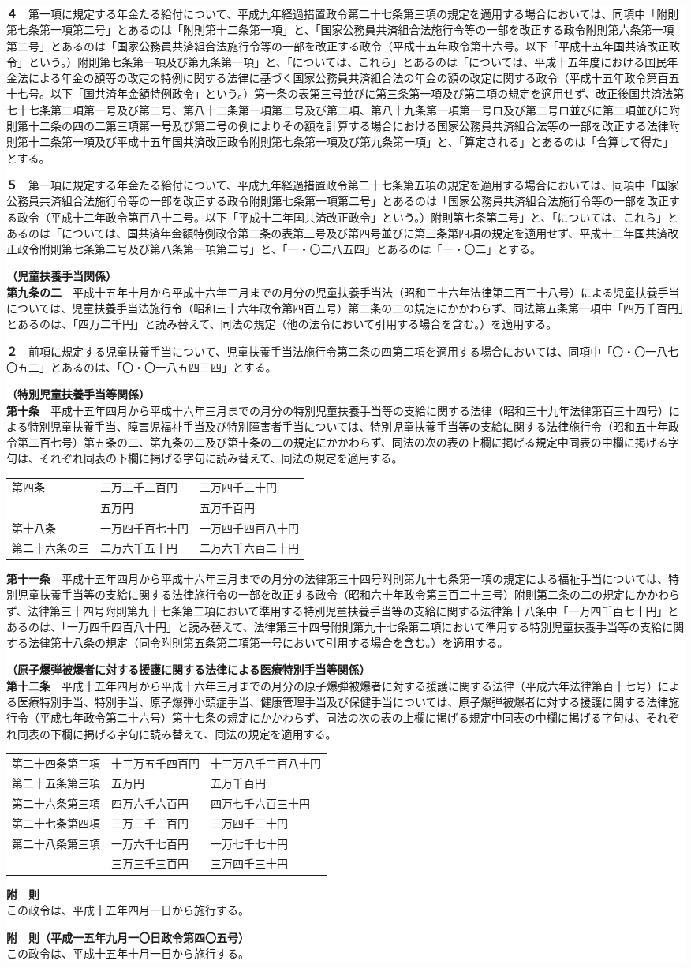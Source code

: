 **４**　第一項に規定する年金たる給付について、平成九年経過措置政令第二十七条第三項の規定を適用する場合においては、同項中「附則第七条第一項第二号」とあるのは「附則第十二条第一項」と、「国家公務員共済組合法施行令等の一部を改正する政令附則第六条第一項第二号」とあるのは「国家公務員共済組合法施行令等の一部を改正する政令（平成十五年政令第十六号。以下「平成十五年国共済改正政令」という。）附則第七条第一項及び第九条第一項」と、「については、これら」とあるのは「については、平成十五年度における国民年金法による年金の額等の改定の特例に関する法律に基づく国家公務員共済組合法の年金の額の改定に関する政令（平成十五年政令第百五十七号。以下「国共済年金額特例政令」という。）第一条の表第三号並びに第三条第一項及び第二項の規定を適用せず、改正後国共済法第七十七条第二項第一号及び第二号、第八十二条第一項第二号及び第二項、第八十九条第一項第一号ロ及び第二号ロ並びに第二項並びに附則第十二条の四の二第三項第一号及び第二号の例によりその額を計算する場合における国家公務員共済組合法等の一部を改正する法律附則第十二条第一項及び平成十五年国共済改正政令附則第七条第一項及び第九条第一項」と、「算定される」とあるのは「合算して得た」とする。  
  
**５**　第一項に規定する年金たる給付について、平成九年経過措置政令第二十七条第五項の規定を適用する場合においては、同項中「国家公務員共済組合法施行令等の一部を改正する政令附則第七条第一項第二号」とあるのは「国家公務員共済組合法施行令等の一部を改正する政令（平成十二年政令第百八十二号。以下「平成十二年国共済改正政令」という。）附則第七条第二号」と、「については、これら」とあるのは「については、国共済年金額特例政令第二条の表第三号及び第四号並びに第三条第四項の規定を適用せず、平成十二年国共済改正政令附則第七条第二号及び第八条第一項第二号」と、「一・〇二八五四」とあるのは「一・〇二」とする。  
  
**（児童扶養手当関係）**  
**第九条の二**　平成十五年十月から平成十六年三月までの月分の児童扶養手当法（昭和三十六年法律第二百三十八号）による児童扶養手当については、児童扶養手当法施行令（昭和三十六年政令第四百五号）第二条の二の規定にかかわらず、同法第五条第一項中「四万千百円」とあるのは、「四万二千円」と読み替えて、同法の規定（他の法令において引用する場合を含む。）を適用する。  
  
**２**　前項に規定する児童扶養手当について、児童扶養手当法施行令第二条の四第二項を適用する場合においては、同項中「〇・〇一八七〇五二」とあるのは、「〇・〇一八五四三四」とする。  
  
**（特別児童扶養手当等関係）**  
**第十条**　平成十五年四月から平成十六年三月までの月分の特別児童扶養手当等の支給に関する法律（昭和三十九年法律第百三十四号）による特別児童扶養手当、障害児福祉手当及び特別障害者手当については、特別児童扶養手当等の支給に関する法律施行令（昭和五十年政令第二百七号）第五条の二、第九条の二及び第十条の二の規定にかかわらず、同法の次の表の上欄に掲げる規定中同表の中欄に掲げる字句は、それぞれ同表の下欄に掲げる字句に読み替えて、同法の規定を適用する。  

||||  
| --- | --- | --- |  
|第四条|三万三千三百円|三万四千三十円|  
||五万円|五万千百円|  
|第十八条|一万四千百七十円|一万四千四百八十円|  
|第二十六条の三|二万六千五十円|二万六千六百二十円|  
  
  
**第十一条**　平成十五年四月から平成十六年三月までの月分の法律第三十四号附則第九十七条第一項の規定による福祉手当については、特別児童扶養手当等の支給に関する法律施行令の一部を改正する政令（昭和六十年政令第三百二十三号）附則第二条の二の規定にかかわらず、法律第三十四号附則第九十七条第二項において準用する特別児童扶養手当等の支給に関する法律第十八条中「一万四千百七十円」とあるのは、「一万四千四百八十円」と読み替えて、法律第三十四号附則第九十七条第二項において準用する特別児童扶養手当等の支給に関する法律第十八条の規定（同令附則第五条第二項第一号において引用する場合を含む。）を適用する。  
  
**（原子爆弾被爆者に対する援護に関する法律による医療特別手当等関係）**  
**第十二条**　平成十五年四月から平成十六年三月までの月分の原子爆弾被爆者に対する援護に関する法律（平成六年法律第百十七号）による医療特別手当、特別手当、原子爆弾小頭症手当、健康管理手当及び保健手当については、原子爆弾被爆者に対する援護に関する法律施行令（平成七年政令第二十六号）第十七条の規定にかかわらず、同法の次の表の上欄に掲げる規定中同表の中欄に掲げる字句は、それぞれ同表の下欄に掲げる字句に読み替えて、同法の規定を適用する。  

||||  
| --- | --- | --- |  
|第二十四条第三項|十三万五千四百円|十三万八千三百八十円|  
|第二十五条第三項|五万円|五万千百円|  
|第二十六条第三項|四万六千六百円|四万七千六百三十円|  
|第二十七条第四項|三万三千三百円|三万四千三十円|  
|第二十八条第三項|一万六千七百円|一万七千七十円|  
||三万三千三百円|三万四千三十円|  
  
  
**附　則**  
この政令は、平成十五年四月一日から施行する。  
  
**附　則（平成一五年九月一〇日政令第四〇五号）**  
この政令は、平成十五年十月一日から施行する。  
  
